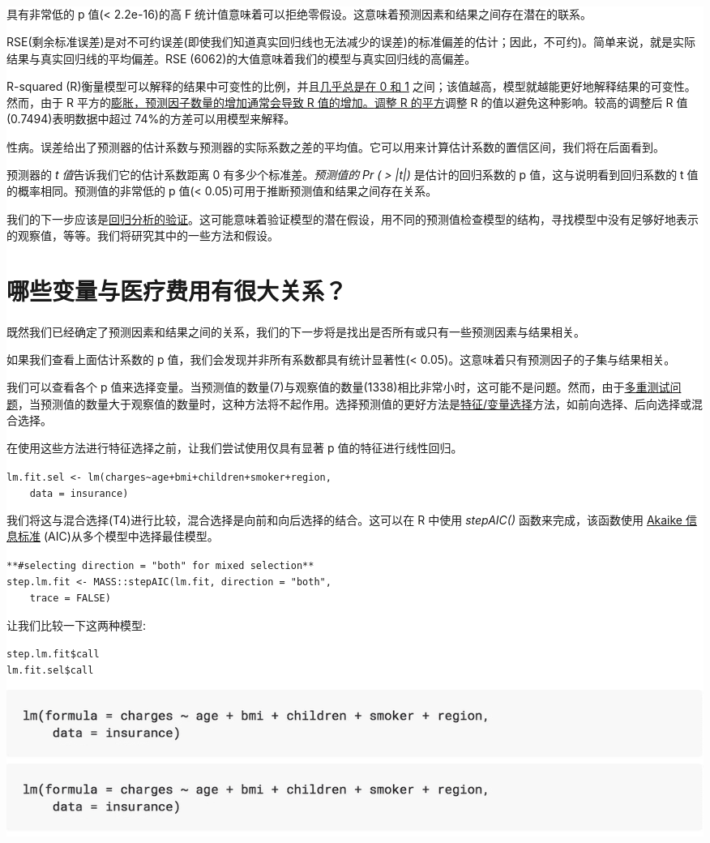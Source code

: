 具有非常低的 p 值(< 2.2e-16)的高 F 统计值意味着可以拒绝零假设。这意味着预测因素和结果之间存在潜在的联系。

RSE(剩余标准误差)是对不可约误差(即使我们知道真实回归线也无法减少的误差)的标准偏差的估计；因此，不可约)。简单来说，就是实际结果与真实回归线的平均偏差。RSE (6062)的大值意味着我们的模型与真实回归线的高偏差。

R-squared (R)衡量模型可以解释的结果中可变性的比例，并且[几乎总是在 0 和 1](https://stats.stackexchange.com/questions/12900/when-is-r-squared-negative) 之间；该值越高，模型就越能更好地解释结果的可变性。然而，由于 R 平方的[膨胀，预测因子数量的增加通常会导致 R 值的增加。](https://en.wikipedia.org/wiki/Coefficient_of_determination#Inflation_of_R2)[调整 R 的平方](https://en.wikipedia.org/wiki/Coefficient_of_determination#Adjusted_R2)调整 R 的值以避免这种影响。较高的调整后 R 值(0.7494)表明数据中超过 74%的方差可以用模型来解释。

性病。误差给出了预测器的估计系数与预测器的实际系数之差的平均值。它可以用来计算估计系数的置信区间，我们将在后面看到。

预测器的 *t 值*告诉我们它的估计系数距离 0 有多少个标准差。*预测值的 Pr ( > |t|)* 是估计的回归系数的 p 值，这与说明看到回归系数的 t 值的概率相同。预测值的非常低的 p 值(< 0.05)可用于推断预测值和结果之间存在关系。

我们的下一步应该是[回归分析的验证](https://en.wikipedia.org/wiki/Regression_validation)。这可能意味着验证模型的潜在假设，用不同的预测值检查模型的结构，寻找模型中没有足够好地表示的观察值，等等。我们将研究其中的一些方法和假设。

# 哪些变量与医疗费用有很大关系？

既然我们已经确定了预测因素和结果之间的关系，我们的下一步将是找出是否所有或只有一些预测因素与结果相关。

如果我们查看上面估计系数的 p 值，我们会发现并非所有系数都具有统计显著性(< 0.05)。这意味着只有预测因子的子集与结果相关。

我们可以查看各个 p 值来选择变量。当预测值的数量(7)与观察值的数量(1338)相比非常小时，这可能不是问题。然而，由于[多重测试问题](http://www.statisticshowto.com/multiple-testing-problem/)，当预测值的数量大于观察值的数量时，这种方法将不起作用。选择预测值的更好方法是[特征/变量选择](https://en.wikipedia.org/wiki/Feature_selection)方法，如前向选择、后向选择或混合选择。

在使用这些方法进行特征选择之前，让我们尝试使用仅具有显著 p 值的特征进行线性回归。

```
lm.fit.sel <- lm(charges~age+bmi+children+smoker+region, 
    data = insurance)
```

我们将这与混合选择(T4)进行比较，混合选择是向前和向后选择的结合。这可以在 R 中使用 *stepAIC()* 函数来完成，该函数使用 [Akaike 信息标准](https://en.wikipedia.org/wiki/Akaike_information_criterion) (AIC)从多个模型中选择最佳模型。

```
**#selecting direction = "both" for mixed selection** 
step.lm.fit <- MASS::stepAIC(lm.fit, direction = "both", 
    trace = FALSE)
```

让我们比较一下这两种模型:

```
step.lm.fit$call
lm.fit.sel$call
```

![](img/6992ddfecfcfa0cf5eb70a198ba5033f.png)![](img/6992ddfecfcfa0cf5eb70a198ba5033f.png)
